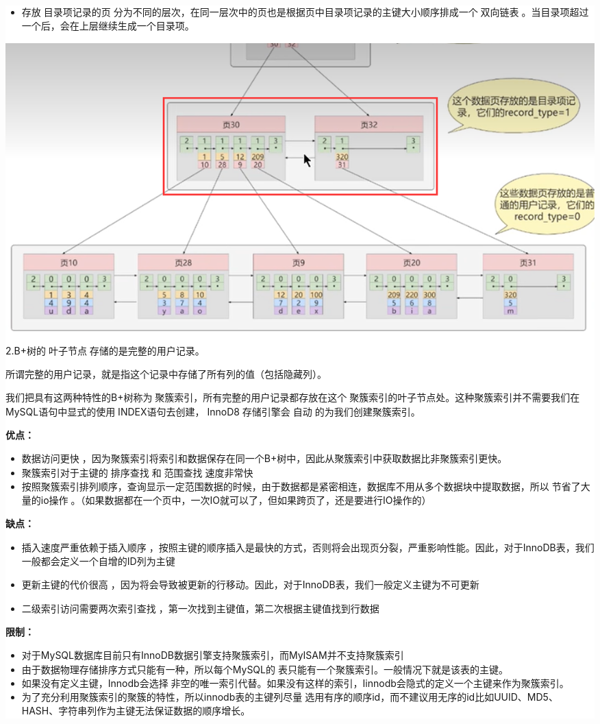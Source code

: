 - 存放 目录项记录的页 分为不同的层次，在同一层次中的页也是根据页中目录项记录的主键大小顺序排成一个 双向链表 。当目录项超过一个后，会在上层继续生成一个目录项。

![image-20241123103917675](MySQL%E7%B4%A2%E5%BC%95.assets/image-20241123103917675.png)

2.B+树的 叶子节点 存储的是完整的用户记录。

所谓完整的用户记录，就是指这个记录中存储了所有列的值（包括隐藏列）。

我们把具有这两种特性的B+树称为 聚簇索引，所有完整的用户记录都存放在这个 聚簇索引的叶子节点处。这种聚簇索引并不需要我们在MySQL语句中显式的使用 INDEX语句去创建， InnoD8 存储引擎会 自动 的为我们创建聚簇索引。

**优点：**

- 数据访问更快 ，因为聚簇索引将索引和数据保存在同一个B+树中，因此从聚簇索引中获取数据比非聚簇索引更快。
- 聚簇索引对于主键的 排序查找 和 范围查找 速度非常快
- 按照聚簇索引排列顺序，查询显示一定范围数据的时候，由于数据都是紧密相连，数据库不用从多个数据块中提取数据，所以 节省了大量的io操作 。（如果数据都在一个页中，一次IO就可以了，但如果跨页了，还是要进行IO操作的）



**缺点：**

- 插入速度严重依赖于插入顺序 ，按照主键的顺序插入是最快的方式，否则将会出现页分裂，严重影响性能。因此，对于InnoDB表，我们一般都会定义一个自增的ID列为主键
- 更新主键的代价很高 ，因为将会导致被更新的行移动。因此，对于InnoDB表，我们一般定义主键为不可更新

- 二级索引访问需要两次索引查找 ，第一次找到主键值，第二次根据主键值找到行数据



**限制：**

- 对于MySQL数据库目前只有InnoDB数据引擎支持聚簇索引，而MyISAM并不支持聚簇索引
- 由于数据物理存储排序方式只能有一种，所以每个MySQL的 表只能有一个聚簇索引。一般情况下就是该表的主键。
- 如果没有定义主键，Innodb会选择 非空的唯一索引代替。如果没有这样的索引，Iinnodb会隐式的定义一个主键来作为聚簇索引。
- 为了充分利用聚簇索引的聚簇的特性，所以innodb表的主键列尽量 选用有序的顺序id，而不建议用无序的id比如UUID、MD5、HASH、字符串列作为主键无法保证数据的顺序增长。

